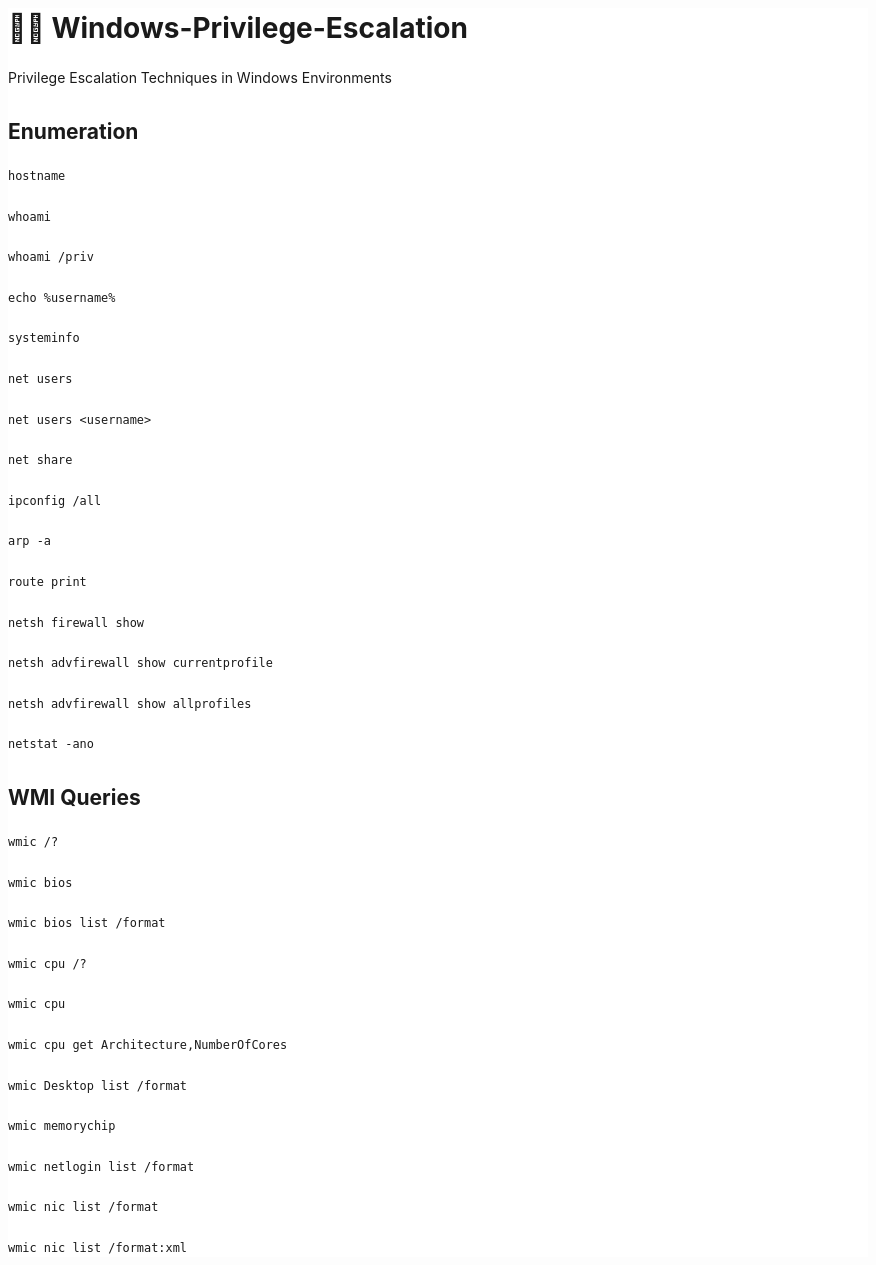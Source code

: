 # 🏄‍♂️ Windows-Privilege-Escalation

Privilege Escalation Techniques in Windows Environments

## Enumeration

```
hostname

whoami

whoami /priv

echo %username%

systeminfo

net users

net users <username>

net share

ipconfig /all

arp -a

route print

netsh firewall show

netsh advfirewall show currentprofile

netsh advfirewall show allprofiles

netstat -ano
```

## WMI Queries

```
wmic /?

wmic bios

wmic bios list /format

wmic cpu /?

wmic cpu

wmic cpu get Architecture,NumberOfCores

wmic Desktop list /format

wmic memorychip

wmic netlogin list /format

wmic nic list /format

wmic nic list /format:xml

```